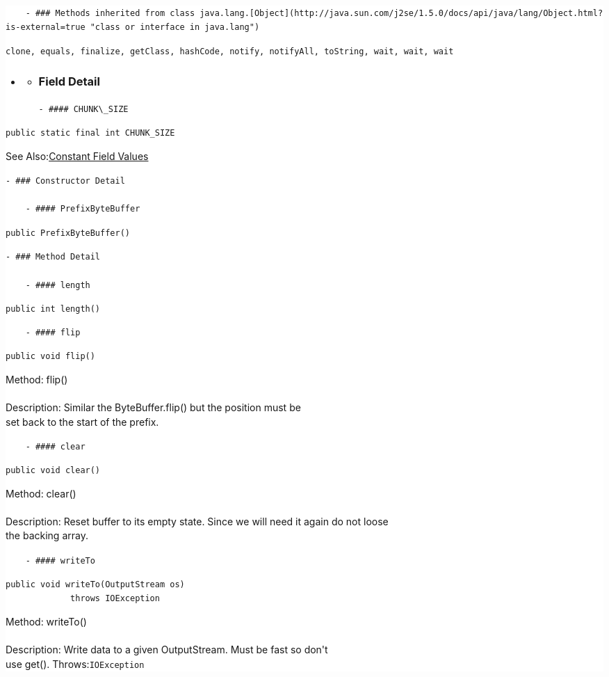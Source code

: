 
        - ### Methods inherited from class java.lang.[Object](http://java.sun.com/j2se/1.5.0/docs/api/java/lang/Object.html?is-external=true "class or interface in java.lang")
`clone, equals, finalize, getClass, hashCode, notify, notifyAll, toString, wait, wait, wait`

- - ### Field Detail

        - #### CHUNK\_SIZE

```
public static final int CHUNK_SIZE
```
See Also:[Constant Field Values](../../../../constant-values.html#com.jbase.jremote.io.PrefixByteBuffer.CHUNK_SIZE)


    - ### Constructor Detail

        - #### PrefixByteBuffer

```
public PrefixByteBuffer()
```


    - ### Method Detail

        - #### length

```
public int length()
```


        - #### flip

```
public void flip()
```

Method:         flip()<br><br> Description:   Similar the ByteBuffer.flip() but the position must be<br> set back to the start of the prefix.


        - #### clear

```
public void clear()
```

Method:         clear()<br><br> Description:   Reset buffer to its empty state. Since we will need it again do not loose<br> the backing array.


        - #### writeTo

```
public void writeTo(OutputStream os)
             throws IOException
```

Method:                 writeTo()<br><br> Description:   Write data to a given OutputStream. Must be fast so don't<br>                                        use get().
Throws:`IOException`
